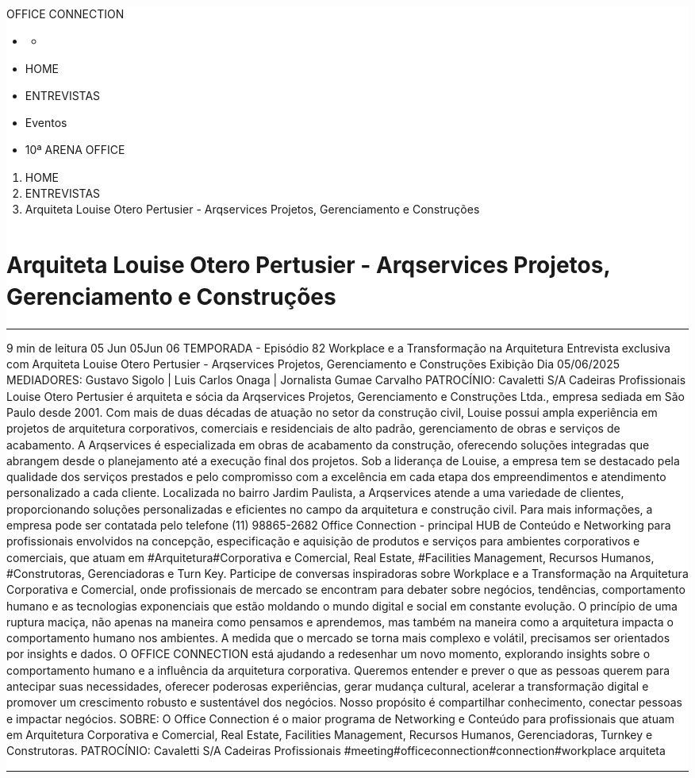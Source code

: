 OFFICE CONNECTION
  *   * 

  * HOME
  * ENTREVISTAS
  * Eventos
  * 10ª ARENA OFFICE


  1. HOME
  2. ENTREVISTAS
  3. Arquiteta Louise Otero Pertusier - Arqservices Projetos, Gerenciamento e Construções


# Arquiteta Louise Otero Pertusier - Arqservices Projetos, Gerenciamento e Construções
* * *
9 min de leitura
05 Jun
05Jun
06 TEMPORADA - Episódio 82 
Workplace e a Transformação na Arquitetura 
Entrevista exclusiva com Arquiteta Louise Otero Pertusier - Arqservices Projetos, Gerenciamento e Construções 
Exibição Dia 05/06/2025 
MEDIADORES: Gustavo Sigolo | Luis Carlos Onaga | Jornalista Gumae Carvalho 
PATROCÍNIO: Cavaletti S/A Cadeiras Profissionais 
Louise Otero Pertusier é arquiteta e sócia da Arqservices Projetos, Gerenciamento e Construções Ltda., empresa sediada em São Paulo desde 2001. Com mais de duas décadas de atuação no setor da construção civil, Louise possui ampla experiência em projetos de arquitetura corporativos, comerciais e residenciais de alto padrão, gerenciamento de obras e serviços de acabamento.
A Arqservices é especializada em obras de acabamento da construção, oferecendo soluções integradas que abrangem desde o planejamento até a execução final dos projetos. 
Sob a liderança de Louise, a empresa tem se destacado pela qualidade dos serviços prestados e pelo compromisso com a excelência em cada etapa dos empreendimentos e atendimento personalizado a cada cliente. 
Localizada no bairro Jardim Paulista, a Arqservices atende a uma variedade de clientes, proporcionando soluções personalizadas e eficientes no campo da arquitetura e construção civil. Para mais informações, a empresa pode ser contatada pelo telefone (11) 98865-2682
Office Connection - principal HUB de Conteúdo e Networking para profissionais envolvidos na concepção, especificação e aquisição de produtos e serviços para ambientes corporativos e comerciais, que atuam em #Arquitetura#Corporativa e Comercial, Real Estate, #Facilities Management, Recursos Humanos, #Construtoras, Gerenciadoras e Turn Key. 
Participe de conversas inspiradoras sobre Workplace e a Transformação na Arquitetura Corporativa e Comercial, onde profissionais de mercado se encontram para debater sobre negócios, tendências, comportamento humano e as tecnologias exponenciais que estão moldando o mundo digital e social em constante evolução. 
O princípio de uma ruptura maciça, não apenas na maneira como pensamos e aprendemos, mas também na maneira como a arquitetura impacta o comportamento humano nos ambientes. A medida que o mercado se torna mais complexo e volátil, precisamos ser orientados por insights e dados. 
O OFFICE CONNECTION está ajudando a redesenhar um novo momento, explorando insights sobre o comportamento humano e a influência da arquitetura corporativa. Queremos entender e prever o que as pessoas querem para antecipar suas necessidades, oferecer poderosas experiências, gerar mudança cultural, acelerar a transformação digital e promover um crescimento robusto e sustentável dos negócios. 
Nosso propósito é compartilhar conhecimento, conectar pessoas e impactar negócios. SOBRE: O Office Connection é o maior programa de Networking e Conteúdo para profissionais que atuam em Arquitetura Corporativa e Comercial, Real Estate, Facilities Management, Recursos Humanos, Gerenciadoras, Turnkey e Construtoras. 
PATROCÍNIO: Cavaletti S/A Cadeiras Profissionais
#meeting#officeconnection#connection#workplace
arquiteta
  *   *   *   * 
